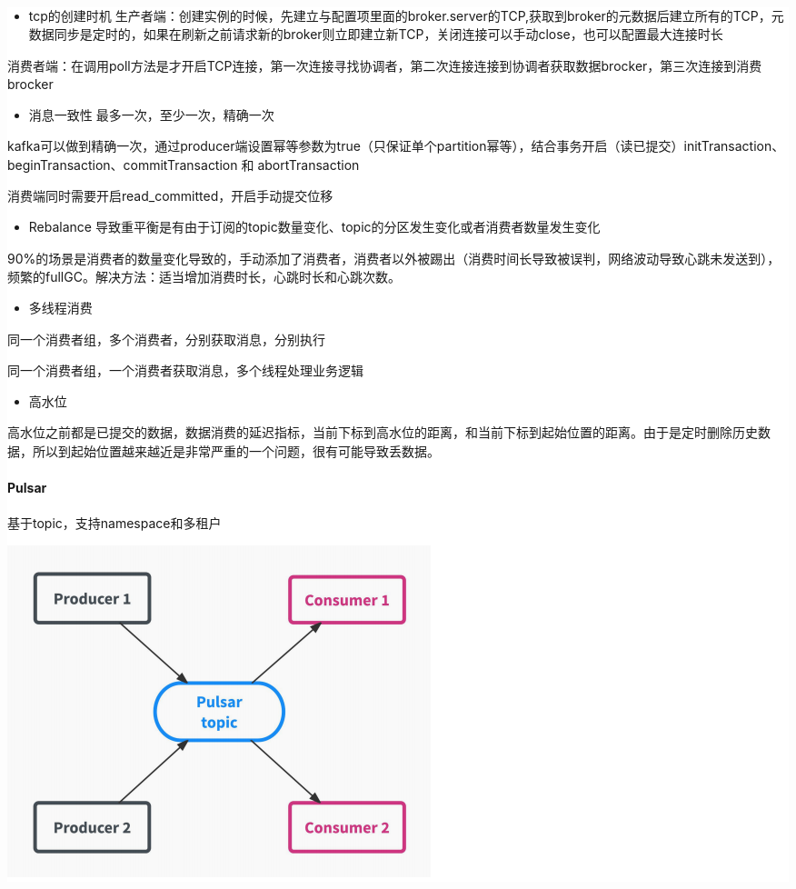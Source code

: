 - tcp的创建时机
生产者端：创建实例的时候，先建立与配置项里面的broker.server的TCP,获取到broker的元数据后建立所有的TCP，元数据同步是定时的，如果在刷新之前请求新的broker则立即建立新TCP，关闭连接可以手动close，也可以配置最大连接时长
  
消费者端：在调用poll方法是才开启TCP连接，第一次连接寻找协调者，第二次连接连接到协调者获取数据brocker，第三次连接到消费brocker

- 消息一致性
最多一次，至少一次，精确一次
  
kafka可以做到精确一次，通过producer端设置幂等参数为true（只保证单个partition幂等），结合事务开启（读已提交）initTransaction、beginTransaction、commitTransaction 和 abortTransaction

消费端同时需要开启read_committed，开启手动提交位移

- Rebalance
导致重平衡是有由于订阅的topic数量变化、topic的分区发生变化或者消费者数量发生变化
  
90%的场景是消费者的数量变化导致的，手动添加了消费者，消费者以外被踢出（消费时间长导致被误判，网络波动导致心跳未发送到），频繁的fullGC。解决方法：适当增加消费时长，心跳时长和心跳次数。

- 多线程消费

同一个消费者组，多个消费者，分别获取消息，分别执行

同一个消费者组，一个消费者获取消息，多个线程处理业务逻辑

- 高水位

高水位之前都是已提交的数据，数据消费的延迟指标，当前下标到高水位的距离，和当前下标到起始位置的距离。由于是定时删除历史数据，所以到起始位置越来越近是非常严重的一个问题，很有可能导致丢数据。
#### Pulsar
基于topic，支持namespace和多租户

![img_7.png](img_7.png)